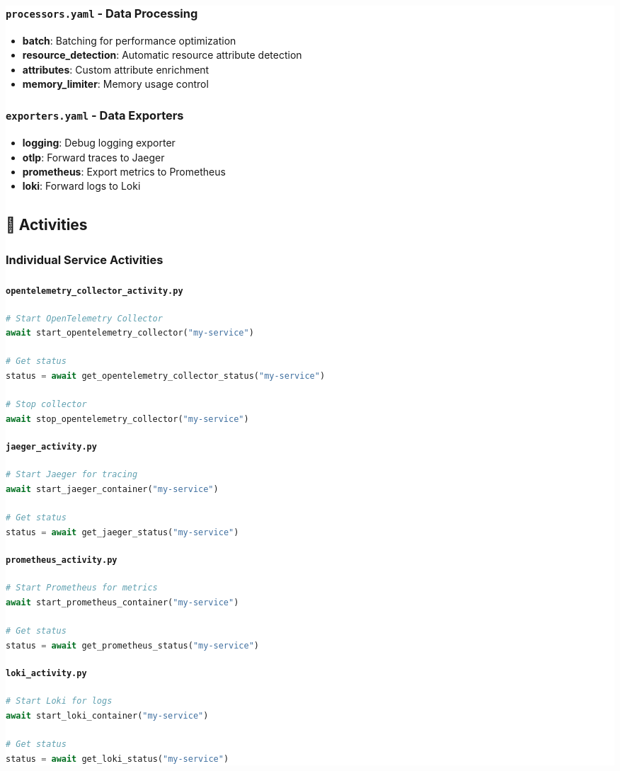 ### `processors.yaml` - Data Processing
- **batch**: Batching for performance optimization
- **resource_detection**: Automatic resource attribute detection
- **attributes**: Custom attribute enrichment
- **memory_limiter**: Memory usage control

### `exporters.yaml` - Data Exporters
- **logging**: Debug logging exporter
- **otlp**: Forward traces to Jaeger
- **prometheus**: Export metrics to Prometheus
- **loki**: Forward logs to Loki

## 🚀 Activities

### Individual Service Activities

#### `opentelemetry_collector_activity.py`
```python
# Start OpenTelemetry Collector
await start_opentelemetry_collector("my-service")

# Get status
status = await get_opentelemetry_collector_status("my-service")

# Stop collector
await stop_opentelemetry_collector("my-service")
```

#### `jaeger_activity.py`
```python
# Start Jaeger for tracing
await start_jaeger_container("my-service")

# Get status
status = await get_jaeger_status("my-service")
```

#### `prometheus_activity.py`
```python
# Start Prometheus for metrics
await start_prometheus_container("my-service")

# Get status
status = await get_prometheus_status("my-service")
```

#### `loki_activity.py`
```python
# Start Loki for logs
await start_loki_container("my-service")

# Get status
status = await get_loki_status("my-service")
```
